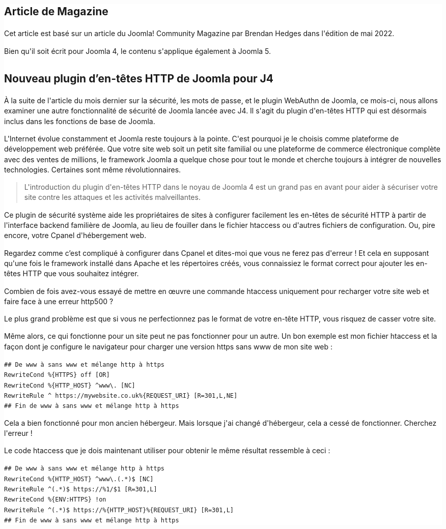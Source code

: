 

## Article de Magazine

Cet article est basé sur un article du Joomla! Community Magazine par Brendan Hedges dans l'édition de mai 2022.

Bien qu'il soit écrit pour Joomla 4, le contenu s'applique également à Joomla 5.

## Nouveau plugin d’en-têtes HTTP de Joomla pour J4

À la suite de l'article du mois dernier sur la sécurité, les mots de passe, et le plugin WebAuthn de Joomla, ce mois-ci, nous allons examiner une autre fonctionnalité de sécurité de Joomla lancée avec J4. Il s'agit du plugin d'en-têtes HTTP qui est désormais inclus dans les fonctions de base de Joomla.

L'Internet évolue constamment et Joomla reste toujours à la pointe. C'est pourquoi je le choisis comme plateforme de développement web préférée. Que votre site web soit un petit site familial ou une plateforme de commerce électronique complète avec des ventes de millions, le framework Joomla a quelque chose pour tout le monde et cherche toujours à intégrer de nouvelles technologies. Certaines sont même révolutionnaires.

>L'introduction du plugin d'en-têtes HTTP dans le noyau de Joomla 4 est un grand pas en avant pour aider à sécuriser votre site contre les attaques et les activités malveillantes.

Ce plugin de sécurité système aide les propriétaires de sites à configurer facilement les en-têtes de sécurité HTTP à partir de l'interface backend familière de Joomla, au lieu de fouiller dans le fichier htaccess ou d'autres fichiers de configuration. Ou, pire encore, votre Cpanel d'hébergement web.

Regardez comme c’est compliqué à configurer dans Cpanel et dites-moi que vous ne ferez pas d'erreur ! Et cela en supposant qu'une fois le framework installé dans Apache et les répertoires créés, vous connaissiez le format correct pour ajouter les en-têtes HTTP que vous souhaitez intégrer.

Combien de fois avez-vous essayé de mettre en œuvre une commande htaccess uniquement pour recharger votre site web et faire face à une erreur http500 ?

Le plus grand problème est que si vous ne perfectionnez pas le format de votre en-tête HTTP, vous risquez de casser votre site.

Même alors, ce qui fonctionne pour un site peut ne pas fonctionner pour un autre. Un bon exemple est mon fichier htaccess et la façon dont je configure le navigateur pour charger une version https sans www de mon site web :
```
## De www à sans www et mélange http à https
RewriteCond %{HTTPS} off [OR]
RewriteCond %{HTTP_HOST} ^www\. [NC]
RewriteRule ^ https://mywebsite.co.uk%{REQUEST_URI} [R=301,L,NE]
## Fin de www à sans www et mélange http à https
```

Cela a bien fonctionné pour mon ancien hébergeur. Mais lorsque j'ai changé d'hébergeur, cela a cessé de fonctionner. Cherchez l'erreur !

Le code htaccess que je dois maintenant utiliser pour obtenir le même résultat ressemble à ceci :
```
## De www à sans www et mélange http à https
RewriteCond %{HTTP_HOST} ^www\.(.*)$ [NC]
RewriteRule ^(.*)$ https://%1/$1 [R=301,L]
RewriteCond %{ENV:HTTPS} !on
RewriteRule ^(.*)$ https://%{HTTP_HOST}%{REQUEST_URI} [R=301,L]
## Fin de www à sans www et mélange http à https
```
